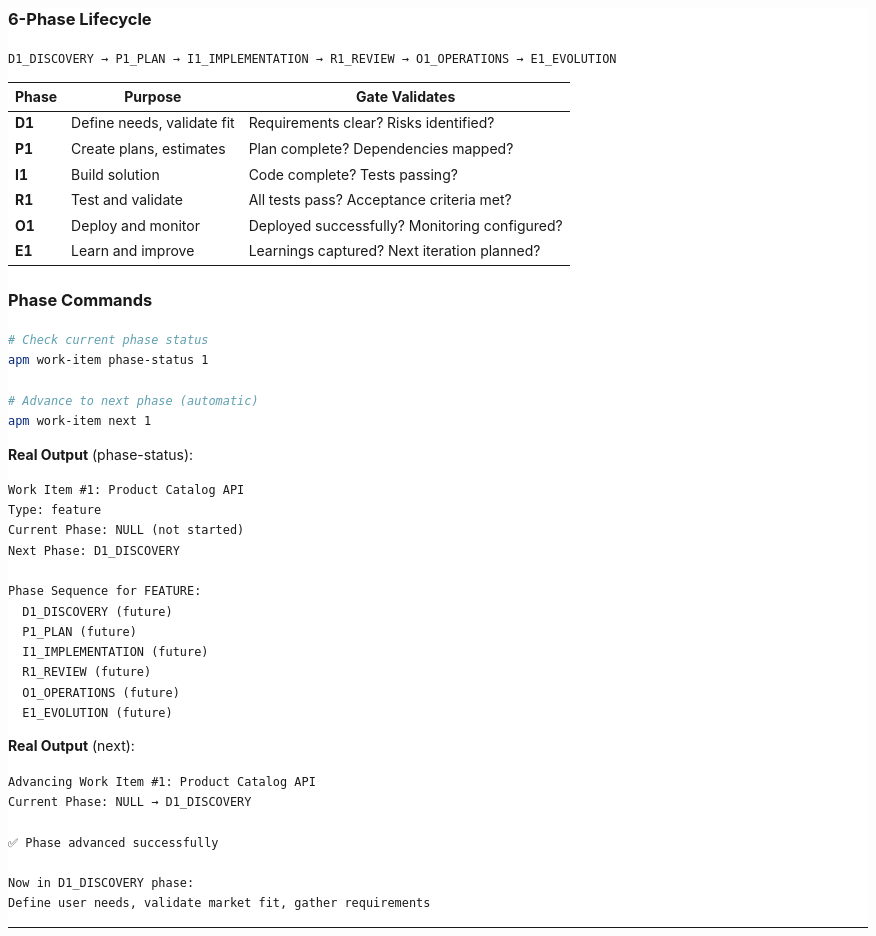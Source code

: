 ### 6-Phase Lifecycle

```
D1_DISCOVERY → P1_PLAN → I1_IMPLEMENTATION → R1_REVIEW → O1_OPERATIONS → E1_EVOLUTION
```

| Phase | Purpose | Gate Validates |
|-------|---------|----------------|
| **D1** | Define needs, validate fit | Requirements clear? Risks identified? |
| **P1** | Create plans, estimates | Plan complete? Dependencies mapped? |
| **I1** | Build solution | Code complete? Tests passing? |
| **R1** | Test and validate | All tests pass? Acceptance criteria met? |
| **O1** | Deploy and monitor | Deployed successfully? Monitoring configured? |
| **E1** | Learn and improve | Learnings captured? Next iteration planned? |

### Phase Commands

```bash
# Check current phase status
apm work-item phase-status 1

# Advance to next phase (automatic)
apm work-item next 1
```

**Real Output** (phase-status):
```
Work Item #1: Product Catalog API
Type: feature
Current Phase: NULL (not started)
Next Phase: D1_DISCOVERY

Phase Sequence for FEATURE:
  D1_DISCOVERY (future)
  P1_PLAN (future)
  I1_IMPLEMENTATION (future)
  R1_REVIEW (future)
  O1_OPERATIONS (future)
  E1_EVOLUTION (future)
```

**Real Output** (next):
```
Advancing Work Item #1: Product Catalog API
Current Phase: NULL → D1_DISCOVERY

✅ Phase advanced successfully

Now in D1_DISCOVERY phase:
Define user needs, validate market fit, gather requirements
```

---